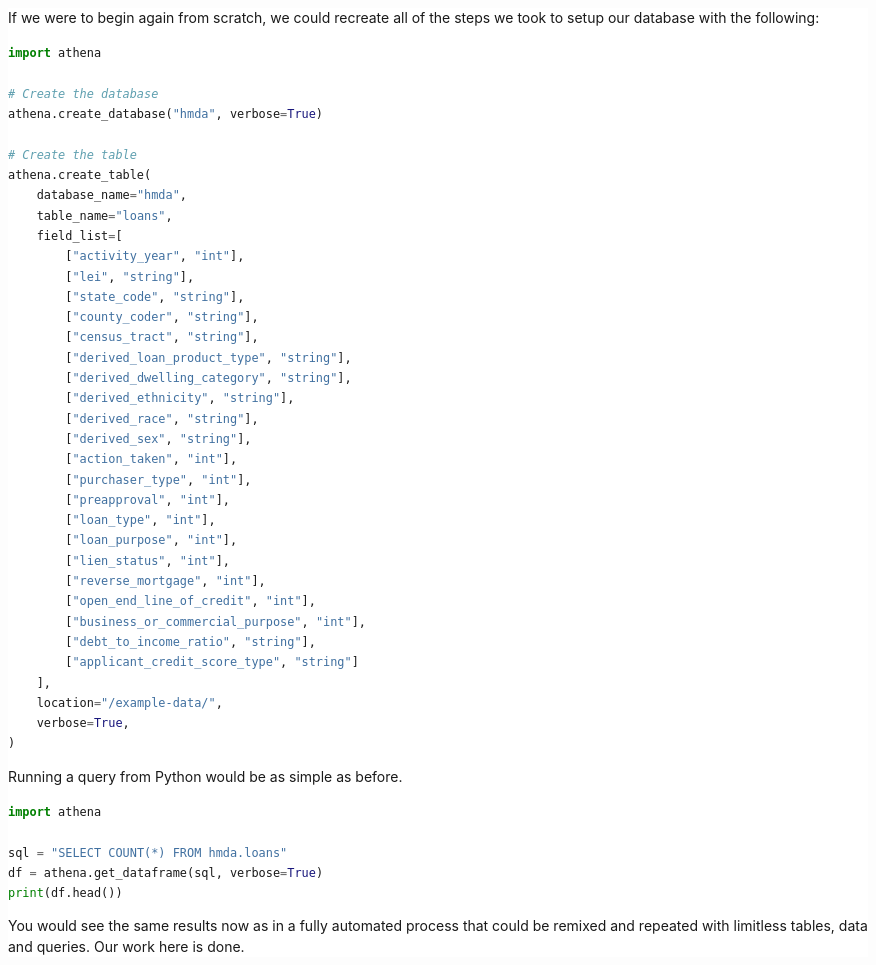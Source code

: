 If we were to begin again from scratch, we could recreate all of the steps we took to setup our database with the following:

```python
import athena

# Create the database
athena.create_database("hmda", verbose=True)

# Create the table
athena.create_table(
    database_name="hmda",
    table_name="loans",
    field_list=[
        ["activity_year", "int"],
        ["lei", "string"],
        ["state_code", "string"],
        ["county_coder", "string"],
        ["census_tract", "string"],
        ["derived_loan_product_type", "string"],
        ["derived_dwelling_category", "string"],
        ["derived_ethnicity", "string"],
        ["derived_race", "string"],
        ["derived_sex", "string"],
        ["action_taken", "int"],
        ["purchaser_type", "int"],
        ["preapproval", "int"],
        ["loan_type", "int"],
        ["loan_purpose", "int"],
        ["lien_status", "int"],
        ["reverse_mortgage", "int"],
        ["open_end_line_of_credit", "int"],
        ["business_or_commercial_purpose", "int"],
        ["debt_to_income_ratio", "string"],
        ["applicant_credit_score_type", "string"]
    ],
    location="/example-data/",
    verbose=True,
)
```

Running a query from Python would be as simple as before.

```python
import athena

sql = "SELECT COUNT(*) FROM hmda.loans"
df = athena.get_dataframe(sql, verbose=True)
print(df.head())
```

You would see the same results now as in a fully automated process that could be remixed and repeated with limitless tables, data and queries. Our work here is done.